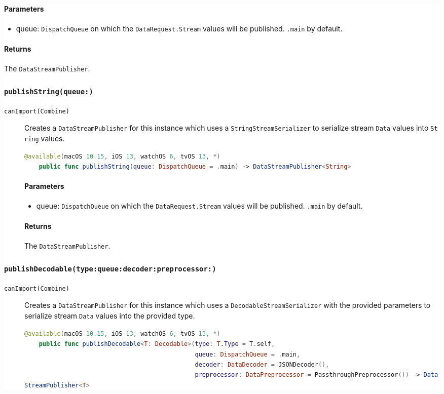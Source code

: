 #### Parameters

  - queue: `DispatchQueue` on which the `DataRequest.Stream` values will be published. `.main` by default.

#### Returns

The `DataStreamPublisher`.

</dd>
</dl>

### `publishString(queue:)`

<dl>
<dt><code>canImport(Combine)</code></dt>
<dd>

Creates a `DataStreamPublisher` for this instance which uses a `StringStreamSerializer` to serialize stream
`Data` values into `String` values.

``` swift
@available(macOS 10.15, iOS 13, watchOS 6, tvOS 13, *)
    public func publishString(queue: DispatchQueue = .main) -> DataStreamPublisher<String> 
```

#### Parameters

  - queue: `DispatchQueue` on which the `DataRequest.Stream` values will be published. `.main` by default.

#### Returns

The `DataStreamPublisher`.

</dd>
</dl>

### `publishDecodable(type:queue:decoder:preprocessor:)`

<dl>
<dt><code>canImport(Combine)</code></dt>
<dd>

Creates a `DataStreamPublisher` for this instance which uses a `DecodableStreamSerializer` with the provided
parameters to serialize stream `Data` values into the provided type.

``` swift
@available(macOS 10.15, iOS 13, watchOS 6, tvOS 13, *)
    public func publishDecodable<T: Decodable>(type: T.Type = T.self,
                                               queue: DispatchQueue = .main,
                                               decoder: DataDecoder = JSONDecoder(),
                                               preprocessor: DataPreprocessor = PassthroughPreprocessor()) -> DataStreamPublisher<T> 
```
